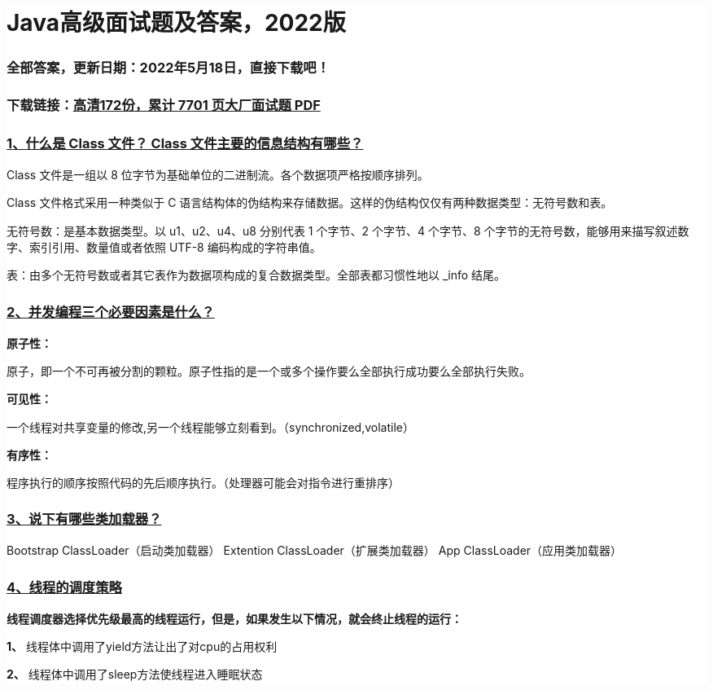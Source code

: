 # Java高级面试题及答案，2022版


### 全部答案，更新日期：2022年5月18日，直接下载吧！

### 下载链接：[高清172份，累计 7701 页大厂面试题  PDF](https://gitee.com/souyunku/DevBooks/blob/master/docs/index.md)



### [1、什么是 Class 文件？ Class 文件主要的信息结构有哪些？](https://gitee.com/souyunku/DevBooks/blob/master/docs/Java/Java高级面试题及答案，2021版.md#1什么是-class-文件-class-文件主要的信息结构有哪些)  


Class 文件是一组以 8 位字节为基础单位的二进制流。各个数据项严格按顺序排列。

Class 文件格式采用一种类似于 C 语言结构体的伪结构来存储数据。这样的伪结构仅仅有两种数据类型：无符号数和表。

无符号数：是基本数据类型。以 u1、u2、u4、u8 分别代表 1 个字节、2 个字节、4 个字节、8 个字节的无符号数，能够用来描写叙述数字、索引引用、数量值或者依照 UTF-8 编码构成的字符串值。

表：由多个无符号数或者其它表作为数据项构成的复合数据类型。全部表都习惯性地以 _info 结尾。


### [2、并发编程三个必要因素是什么？](https://gitee.com/souyunku/DevBooks/blob/master/docs/Java/Java高级面试题及答案，2021版.md#2并发编程三个必要因素是什么)  


**原子性：**

原子，即一个不可再被分割的颗粒。原子性指的是一个或多个操作要么全部执行成功要么全部执行失败。

**可见性：**

一个线程对共享变量的修改,另一个线程能够立刻看到。（synchronized,volatile）

**有序性：**

程序执行的顺序按照代码的先后顺序执行。（处理器可能会对指令进行重排序）


### [3、说下有哪些类加载器？](https://gitee.com/souyunku/DevBooks/blob/master/docs/Java/Java高级面试题及答案，2021版.md#3说下有哪些类加载器)  


Bootstrap ClassLoader（启动类加载器） Extention ClassLoader（扩展类加载器） App ClassLoader（应用类加载器）


### [4、线程的调度策略](https://gitee.com/souyunku/DevBooks/blob/master/docs/Java/Java高级面试题及答案，2021版.md#4线程的调度策略)  


**线程调度器选择优先级最高的线程运行，但是，如果发生以下情况，就会终止线程的运行：**

**1、** 线程体中调用了yield方法让出了对cpu的占用权利

**2、** 线程体中调用了sleep方法使线程进入睡眠状态
